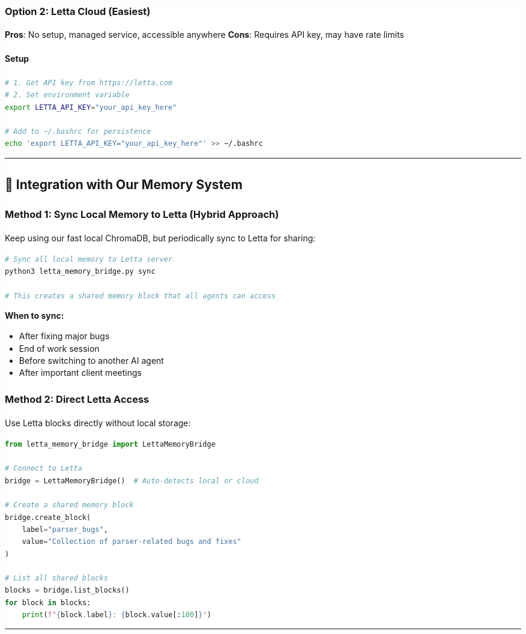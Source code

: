 
### Option 2: Letta Cloud (Easiest)

**Pros**: No setup, managed service, accessible anywhere
**Cons**: Requires API key, may have rate limits

#### Setup

```bash
# 1. Get API key from https://letta.com
# 2. Set environment variable
export LETTA_API_KEY="your_api_key_here"

# Add to ~/.bashrc for persistence
echo 'export LETTA_API_KEY="your_api_key_here"' >> ~/.bashrc
```

---

## 🔧 Integration with Our Memory System

### Method 1: Sync Local Memory to Letta (Hybrid Approach)

Keep using our fast local ChromaDB, but periodically sync to Letta for sharing:

```bash
# Sync all local memory to Letta server
python3 letta_memory_bridge.py sync

# This creates a shared memory block that all agents can access
```

**When to sync:**
- After fixing major bugs
- End of work session
- Before switching to another AI agent
- After important client meetings

### Method 2: Direct Letta Access

Use Letta blocks directly without local storage:

```python
from letta_memory_bridge import LettaMemoryBridge

# Connect to Letta
bridge = LettaMemoryBridge()  # Auto-detects local or cloud

# Create a shared memory block
bridge.create_block(
    label="parser_bugs",
    value="Collection of parser-related bugs and fixes"
)

# List all shared blocks
blocks = bridge.list_blocks()
for block in blocks:
    print(f"{block.label}: {block.value[:100]}")
```

---
